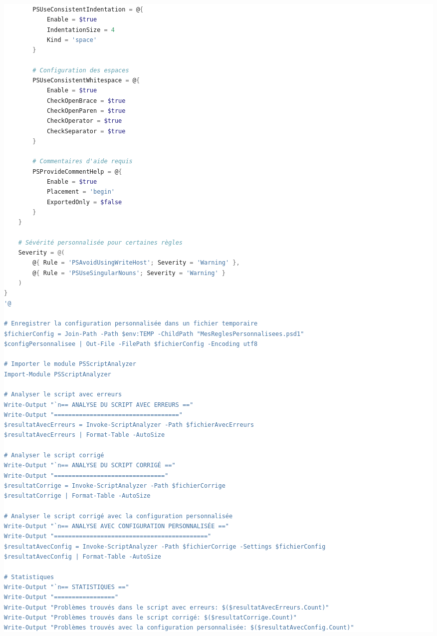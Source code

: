 ```powershell
        PSUseConsistentIndentation = @{
            Enable = $true
            IndentationSize = 4
            Kind = 'space'
        }

        # Configuration des espaces
        PSUseConsistentWhitespace = @{
            Enable = $true
            CheckOpenBrace = $true
            CheckOpenParen = $true
            CheckOperator = $true
            CheckSeparator = $true
        }

        # Commentaires d'aide requis
        PSProvideCommentHelp = @{
            Enable = $true
            Placement = 'begin'
            ExportedOnly = $false
        }
    }

    # Sévérité personnalisée pour certaines règles
    Severity = @(
        @{ Rule = 'PSAvoidUsingWriteHost'; Severity = 'Warning' },
        @{ Rule = 'PSUseSingularNouns'; Severity = 'Warning' }
    )
}
'@

# Enregistrer la configuration personnalisée dans un fichier temporaire
$fichierConfig = Join-Path -Path $env:TEMP -ChildPath "MesReglesPersonnalisees.psd1"
$configPersonnalisee | Out-File -FilePath $fichierConfig -Encoding utf8

# Importer le module PSScriptAnalyzer
Import-Module PSScriptAnalyzer

# Analyser le script avec erreurs
Write-Output "`n== ANALYSE DU SCRIPT AVEC ERREURS =="
Write-Output "==================================="
$resultatAvecErreurs = Invoke-ScriptAnalyzer -Path $fichierAvecErreurs
$resultatAvecErreurs | Format-Table -AutoSize

# Analyser le script corrigé
Write-Output "`n== ANALYSE DU SCRIPT CORRIGÉ =="
Write-Output "==============================="
$resultatCorrige = Invoke-ScriptAnalyzer -Path $fichierCorrige
$resultatCorrige | Format-Table -AutoSize

# Analyser le script corrigé avec la configuration personnalisée
Write-Output "`n== ANALYSE AVEC CONFIGURATION PERSONNALISÉE =="
Write-Output "==========================================="
$resultatAvecConfig = Invoke-ScriptAnalyzer -Path $fichierCorrige -Settings $fichierConfig
$resultatAvecConfig | Format-Table -AutoSize

# Statistiques
Write-Output "`n== STATISTIQUES =="
Write-Output "================="
Write-Output "Problèmes trouvés dans le script avec erreurs: $($resultatAvecErreurs.Count)"
Write-Output "Problèmes trouvés dans le script corrigé: $($resultatCorrige.Count)"
Write-Output "Problèmes trouvés avec la configuration personnalisée: $($resultatAvecConfig.Count)"

```
